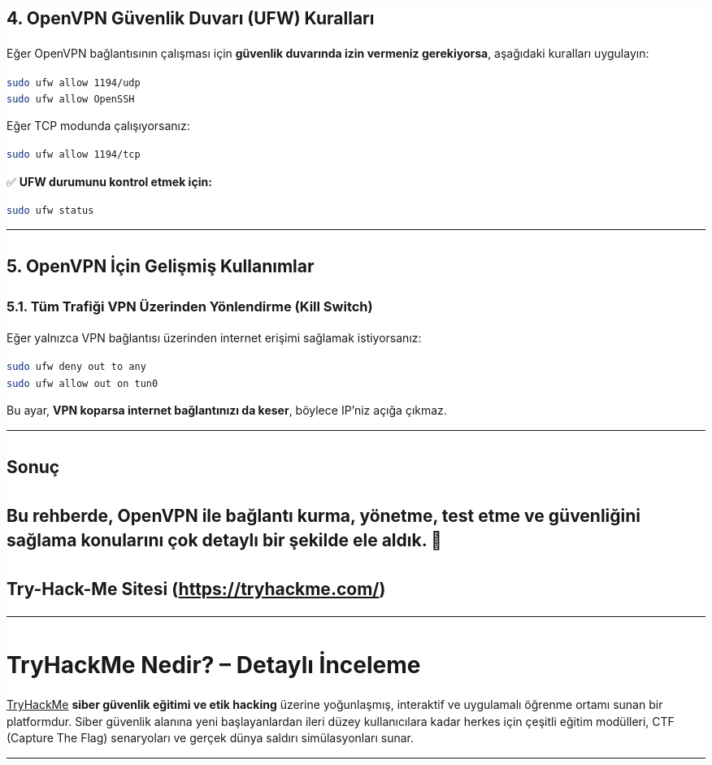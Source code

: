 
## **4. OpenVPN Güvenlik Duvarı (UFW) Kuralları**
Eğer OpenVPN bağlantısının çalışması için **güvenlik duvarında izin vermeniz gerekiyorsa**, aşağıdaki kuralları uygulayın:

```bash
sudo ufw allow 1194/udp
sudo ufw allow OpenSSH
```
Eğer TCP modunda çalışıyorsanız:
```bash
sudo ufw allow 1194/tcp
```

✅ **UFW durumunu kontrol etmek için:**
```bash
sudo ufw status
```

---

## **5. OpenVPN İçin Gelişmiş Kullanımlar**
### **5.1. Tüm Trafiği VPN Üzerinden Yönlendirme (Kill Switch)**
Eğer yalnızca VPN bağlantısı üzerinden internet erişimi sağlamak istiyorsanız:
```bash
sudo ufw deny out to any
sudo ufw allow out on tun0
```
Bu ayar, **VPN koparsa internet bağlantınızı da keser**, böylece IP’niz açığa çıkmaz.

---

## **Sonuç**
Bu rehberde, **OpenVPN ile bağlantı kurma, yönetme, test etme ve güvenliğini sağlama** konularını **çok detaylı** bir şekilde ele aldık. 🚀  
---

## Try-Hack-Me Sitesi (https://tryhackme.com/)
```sh 

```
---
# **TryHackMe Nedir? – Detaylı İnceleme**
[TryHackMe](https://tryhackme.com/) **siber güvenlik eğitimi ve etik hacking** üzerine yoğunlaşmış, interaktif ve uygulamalı öğrenme ortamı sunan bir platformdur. Siber güvenlik alanına yeni başlayanlardan ileri düzey kullanıcılara kadar herkes için çeşitli eğitim modülleri, CTF (Capture The Flag) senaryoları ve gerçek dünya saldırı simülasyonları sunar.

---
